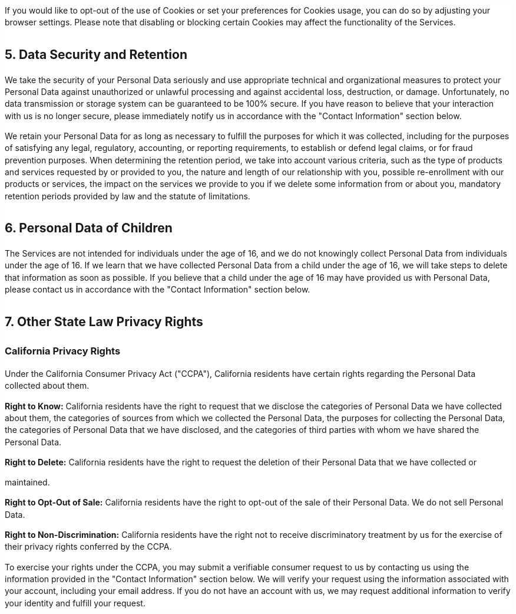If you would like to opt-out of the use of Cookies or set your preferences for Cookies usage, you can do so by adjusting your browser settings. Please note that disabling or blocking certain Cookies may affect the functionality of the Services.

## 5. Data Security and Retention

We take the security of your Personal Data seriously and use appropriate technical and organizational measures to protect your Personal Data against unauthorized or unlawful processing and against accidental loss, destruction, or damage. Unfortunately, no data transmission or storage system can be guaranteed to be 100% secure. If you have reason to believe that your interaction with us is no longer secure, please immediately notify us in accordance with the "Contact Information" section below.

We retain your Personal Data for as long as necessary to fulfill the purposes for which it was collected, including for the purposes of satisfying any legal, regulatory, accounting, or reporting requirements, to establish or defend legal claims, or for fraud prevention purposes. When determining the retention period, we take into account various criteria, such as the type of products and services requested by or provided to you, the nature and length of our relationship with you, possible re-enrollment with our products or services, the impact on the services we provide to you if we delete some information from or about you, mandatory retention periods provided by law and the statute of limitations.

## 6. Personal Data of Children

The Services are not intended for individuals under the age of 16, and we do not knowingly collect Personal Data from individuals under the age of 16. If we learn that we have collected Personal Data from a child under the age of 16, we will take steps to delete that information as soon as possible. If you believe that a child under the age of 16 may have provided us with Personal Data, please contact us in accordance with the "Contact Information" section below.

## 7. Other State Law Privacy Rights

### California Privacy Rights

Under the California Consumer Privacy Act ("CCPA"), California residents have certain rights regarding the Personal Data collected about them.

**Right to Know:** California residents have the right to request that we disclose the categories of Personal Data we have collected about them, the categories of sources from which we collected the Personal Data, the purposes for collecting the Personal Data, the categories of Personal Data that we have disclosed, and the categories of third parties with whom we have shared the Personal Data.

**Right to Delete:** California residents have the right to request the deletion of their Personal Data that we have collected or

 maintained.

**Right to Opt-Out of Sale:** California residents have the right to opt-out of the sale of their Personal Data. We do not sell Personal Data.

**Right to Non-Discrimination:** California residents have the right not to receive discriminatory treatment by us for the exercise of their privacy rights conferred by the CCPA.

To exercise your rights under the CCPA, you may submit a verifiable consumer request to us by contacting us using the information provided in the "Contact Information" section below. We will verify your request using the information associated with your account, including your email address. If you do not have an account with us, we may request additional information to verify your identity and fulfill your request.

